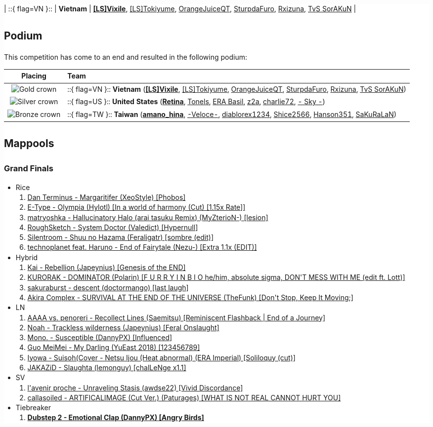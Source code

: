 | ::{ flag=VN }:: | **Vietnam** | **[\[LS\]Vixile](https://osu.ppy.sh/users/26233321)**, [\[LS\]Tokiyume](https://osu.ppy.sh/users/13219309), [OrangeJuiceQT](https://osu.ppy.sh/users/24534466), [SturpdaFuro](https://osu.ppy.sh/users/22644374), [Rxizuna](https://osu.ppy.sh/users/16055641), [TvS SorAKuN](https://osu.ppy.sh/users/11115041) |

## Podium

This competition has come to an end and resulted in the following podium:

| Placing | Team |
| :-: | :-- |
| ![Gold crown](/wiki/shared/crown-gold.png "1st place") | ::{ flag=VN }:: **Vietnam** (**[\[LS\]Vixile](https://osu.ppy.sh/users/26233321)**, [\[LS\]Tokiyume](https://osu.ppy.sh/users/13219309), [OrangeJuiceQT](https://osu.ppy.sh/users/24534466), [SturpdaFuro](https://osu.ppy.sh/users/22644374), [Rxizuna](https://osu.ppy.sh/users/16055641), [TvS SorAKuN](https://osu.ppy.sh/users/11115041)) |
| ![Silver crown](/wiki/shared/crown-silver.png "2nd place") | ::{ flag=US }:: **United States** (**[Retina](https://osu.ppy.sh/users/11392859)**, [Tonels](https://osu.ppy.sh/users/15179858), [ERA Basil](https://osu.ppy.sh/users/7097990), [z2a](https://osu.ppy.sh/users/12542173), [charlie72](https://osu.ppy.sh/users/14177626), [- Sky -](https://osu.ppy.sh/users/15255368)) |
| ![Bronze crown](/wiki/shared/crown-bronze.png "3rd place") | ::{ flag=TW }:: **Taiwan** (**[amano_hina](https://osu.ppy.sh/users/19882148)**, [-Veloce-](https://osu.ppy.sh/users/23248427), [diablorex1234](https://osu.ppy.sh/users/11912607), [Shice2566](https://osu.ppy.sh/users/16191180), [Hanson351](https://osu.ppy.sh/users/26888475), [SaKuRaLaN](https://osu.ppy.sh/users/6193819)) |

## Mappools

### Grand Finals

- Rice
  1. [Dan Terminus - Margaritifer (XeoStyle) \[Phobos\]](https://osu.ppy.sh/beatmapsets/747211#mania/1574526)
  2. [E-Type - Olympia (Hylotl) \[In a world of harmony (Cut) \[1.15x Rate\]\]](https://osu.ppy.sh/beatmapsets/2137650#mania/4498698)
  3. [matryoshka - Hallucinatory Halo (arai tasuku Remix) (MyZterioN-) \[lesion\]](https://osu.ppy.sh/beatmapsets/2137814#mania/4499082)
  4. [RoughSketch - System Doctor (Valedict) \[Hypernull\]](https://osu.ppy.sh/beatmapsets/2118195#mania/4448810)
  5. [Silentroom - Shuu no Hazama (Feraligatr) \[sombre (edit)\]](https://osu.ppy.sh/beatmapsets/1136849#mania/4486169)
  6. [technoplanet feat. Haruno - End of Fairytale (Nezu-) \[Extra 1.1x (EDIT)\]](https://osu.ppy.sh/beatmapsets/1884825#mania/4486091)
- Hybrid
  1. [Kai - Rebellion (Japeynius) \[Genesis of the END\]](https://osu.ppy.sh/beatmapsets/2137723#mania/4498884)
  2. [KURORAK - DOMINATOR (Polarin) \[F U R R Y  I N  B I O he/him, absolute sigma, DON'T MESS WITH ME (edit ft. Lott)\]](https://osu.ppy.sh/beatmapsets/2137903#mania/4499288)
  3. [sakuraburst - descent (doctormango) \[last laugh\]](https://osu.ppy.sh/beatmapsets/2137595#mania/4498582)
  4. [Akira Complex - SURVIVAL AT THE END OF THE UNIVERSE (TheFunk) \[Don't Stop, Keep It Moving;\]](https://osu.ppy.sh/beatmapsets/2137730#mania/4498901)
- LN
  1. [AAAA vs. penoreri - Recollect Lines (Saemitsu) \[Reminiscent Flashback | End of a Journey\]](https://osu.ppy.sh/beatmapsets/2137930#mania/4499374)
  2. [Noah - Trackless wilderness (Japeynius) \[Feral Onslaught\]](https://osu.ppy.sh/beatmapsets/2137724#mania/4498885)
  3. [Mono. - Susceptible (DannyPX) \[Influenced\]](https://osu.ppy.sh/beatmapsets/1889156#mania/3890770)
  4. [Guo MeiMei - My Darling (YuEast 2018) \[123456789\]](https://osu.ppy.sh/beatmapsets/2137692#mania/4498800)
  5. [Iyowa - Suisoh(Cover - Netsu Ijou (Heat abnormal) (ERA Imperial) \[Soliloquy (cut)\]](https://osu.ppy.sh/beatmapsets/2137913#mania/4499328)
  6. [JAKAZiD - Slaughta (lemonguy) \[chalLeNge x1.1\]](https://osu.ppy.sh/beatmapsets/1747998#mania/3575493)
- SV
  1. [l'avenir proche - Unraveling Stasis (awdse22) \[Vivid Discordance\]](https://osu.ppy.sh/beatmapsets/2137800#mania/4499058)
  2. [callasoiled - ARTIFICALIMAGE (Cut Ver.) (Paturages) \[WHAT IS NOT REAL CANNOT HURT YOU\]](https://osu.ppy.sh/beatmapsets/2137954#mania/4499441)
- Tiebreaker
  1. **[Dubstep 2 - Emotional Clap (DannyPX) \[Angry Birds\]](https://osu.ppy.sh/beatmapsets/2137962#mania/4499450)**

